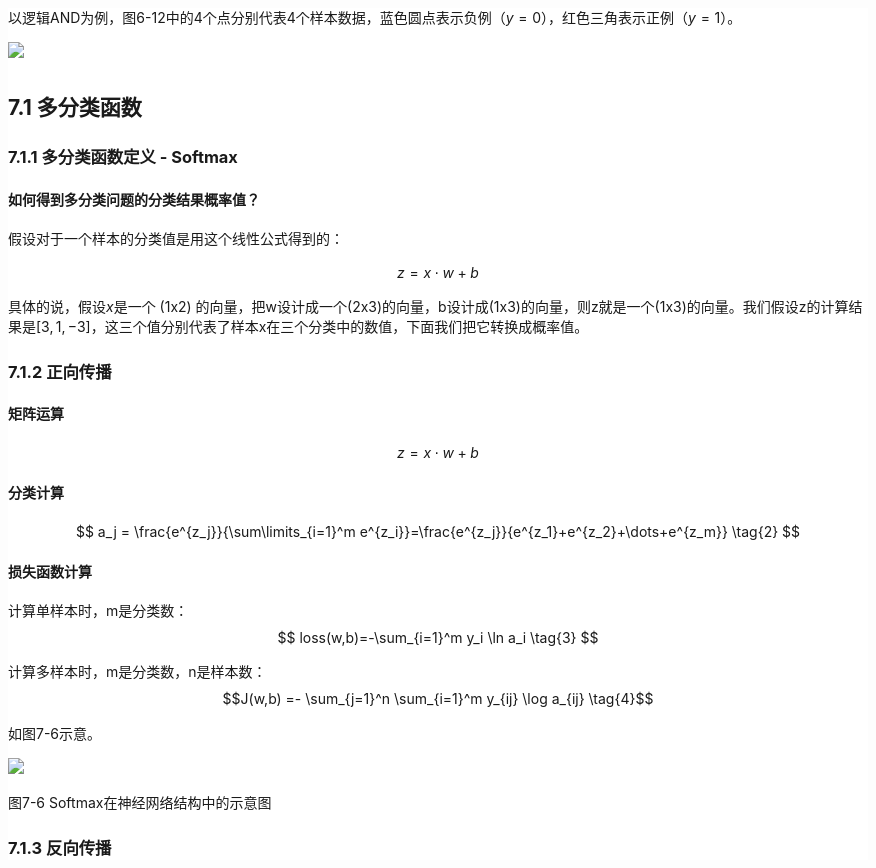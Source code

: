 以逻辑AND为例，图6-12中的4个点分别代表4个样本数据，蓝色圆点表示负例（$y=0$），红色三角表示正例（$y=1$）。

<img src="https://aiedugithub4a2.blob.core.windows.net/a2-images/Images/6/LogicAndGateData.png" ch="500" />



## 7.1 多分类函数

### 7.1.1 多分类函数定义 - Softmax

#### 如何得到多分类问题的分类结果概率值？

假设对于一个样本的分类值是用这个线性公式得到的：

$$
z = x \cdot w + b
$$

具体的说，假设$x$是一个 (1x2) 的向量，把w设计成一个(2x3)的向量，b设计成(1x3)的向量，则z就是一个(1x3)的向量。我们假设z的计算结果是$[3,1,-3]$，这三个值分别代表了样本x在三个分类中的数值，下面我们把它转换成概率值。

### 7.1.2 正向传播

#### 矩阵运算

$$
z=x \cdot w + b \tag{1}
$$

#### 分类计算

$$
a_j = \frac{e^{z_j}}{\sum\limits_{i=1}^m e^{z_i}}=\frac{e^{z_j}}{e^{z_1}+e^{z_2}+\dots+e^{z_m}} \tag{2}
$$

#### 损失函数计算

计算单样本时，m是分类数：
$$
loss(w,b)=-\sum_{i=1}^m y_i \ln a_i \tag{3}
$$

计算多样本时，m是分类数，n是样本数：
$$J(w,b) =- \sum_{j=1}^n \sum_{i=1}^m y_{ij} \log a_{ij} \tag{4}$$

如图7-6示意。

<img src="https://aiedugithub4a2.blob.core.windows.net/a2-images/Images/7/Loss-A-Z.jpg" ch="500" />

图7-6 Softmax在神经网络结构中的示意图

### 7.1.3 反向传播

